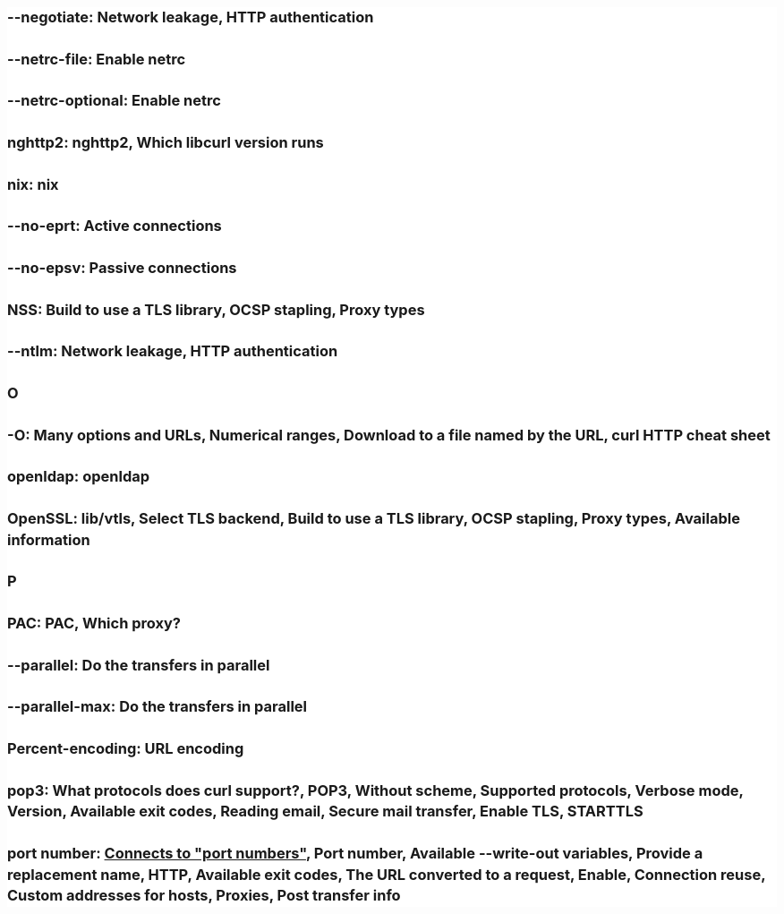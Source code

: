 ### --negotiate: Network leakage, HTTP authentication​

### --netrc-file: Enable netrc​

### --netrc-optional: Enable netrc​

### nghttp2: nghttp2, Which libcurl version runs​

### nix: nix​

### --no-eprt: Active connections​

### --no-epsv: Passive connections​

### NSS: Build to use a TLS library, OCSP stapling, Proxy types​

### --ntlm: Network leakage, HTTP authentication​

### O

### -O: Many options and URLs, Numerical ranges, Download to a file named by the URL, curl HTTP cheat sheet​

### openldap: openldap​

### OpenSSL: lib/vtls, Select TLS backend, Build to use a TLS library, OCSP stapling, Proxy types, Available information​

### P

### PAC: PAC, Which proxy?​

### --parallel: Do the transfers in parallel​

### --parallel-max: Do the transfers in parallel​

### Percent-encoding: URL encoding​

### pop3: What protocols does curl support?, POP3, Without scheme, Supported protocols, Verbose mode, Version, Available exit codes, Reading email, Secure mail transfer, Enable TLS, STARTTLS​

### port number: [Connects to "port numbers"](protocols/network.md#connects-to-"port-numbers"), Port number, Available --write-out variables, Provide a replacement name, HTTP, Available exit codes, The URL converted to a request, Enable, Connection reuse, Custom addresses for hosts, Proxies, Post transfer info​
